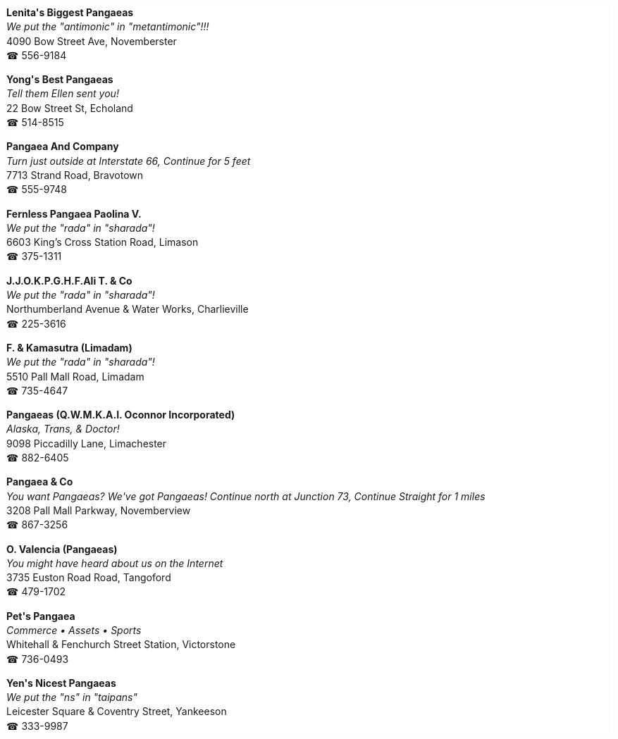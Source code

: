 **Lenita's Biggest Pangaeas**  
_We put the "antimonic" in "metantimonic"!!!_  
4090 Bow Street Ave, Novemberster  
☎ 556-9184

**Yong's Best Pangaeas**  
_Tell them Ellen sent you!_  
22 Bow Street St, Echoland  
☎ 514-8515

**Pangaea And Company**  
_Turn just outside at Interstate 66, Continue for 5 feet_  
7713 Strand Road, Bravotown  
☎ 555-9748

**Fernless Pangaea Paolina V.**  
_We put the "rada" in "sharada"!_  
6603 King’s Cross Station Road, Limason  
☎ 375-1311

**J.J.O.K.P.G.H.F.Ali T. & Co**  
_We put the "rada" in "sharada"!_  
Northumberland Avenue & Water Works, Charlieville  
☎ 225-3616

**F. & Kamasutra (Limadam)**  
_We put the "rada" in "sharada"!_  
5510 Pall Mall Road, Limadam  
☎ 735-4647

**Pangaeas (Q.W.M.K.A.I. Oconnor Incorporated)**  
_Alaska, Trans, & Doctor!_  
9098 Piccadilly Lane, Limachester  
☎ 882-6405

**Pangaea & Co**  
_You want Pangaeas? We've got Pangaeas! 
Continue north at Junction 73, Continue Straight for 1 miles_  
3208 Pall Mall Parkway, Novemberview  
☎ 867-3256

**O. Valencia (Pangaeas)**  
_You might have heard about us on the Internet_  
3735 Euston Road Road, Tangoford  
☎ 479-1702

**Pet's Pangaea**  
_Commerce • Assets • Sports_  
Whitehall & Fenchurch Street Station, Victorstone  
☎ 736-0493

**Yen's Nicest Pangaeas**  
_We put the "ns" in "taipans"_  
Leicester Square & Coventry Street, Yankeeson  
☎ 333-9987
